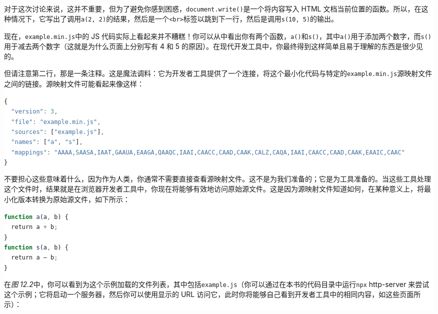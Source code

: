 对于这次讨论来说，这并不重要，但为了避免你感到困惑，`document.write()`是一个将内容写入 HTML 文档当前位置的函数。所以，在这种情况下，它写出了调用`a(2, 2)`的结果，然后是一个`<br>`标签以跳到下一行，然后是调用`s(10, 5)`的输出。

现在，`example.min.js`中的 JS 代码实际上看起来并不糟糕！你可以从中看出你有两个函数，`a()`和`s()`，其中`a()`用于添加两个数字，而`s()`用于减去两个数字（这就是为什么页面上分别写有 4 和 5 的原因）。在现代开发工具中，你最终得到这样简单且易于理解的东西是很少见的。

但请注意第二行，那是一条注释。这是魔法调料：它为开发者工具提供了一个连接，将这个最小化代码与特定的`example.min.js`源映射文件之间的链接。源映射文件可能看起来像这样：

```js
{
  "version": 3,
  "file": "example.min.js",
  "sources": ["example.js"],
  "names": ["a", "s"],
  "mappings": "AAAA,SAASA,IAAT,GAAUA,EAAGA,QAAQC,IAAI,CAACC,CAAD,CAAK,CALZ,CAQA,IAAI,CAACC,CAAD,CAAK,EAAIC,CAAC"
}
```

不要担心这些意味着什么，因为作为人类，你通常不需要直接查看源映射文件。这不是为我们准备的；它是为工具准备的。当这些工具处理这个文件时，结果就是在浏览器开发者工具中，你现在将能够有效地访问原始源文件。这是因为源映射文件知道如何，在某种意义上，将最小化版本转换为原始源文件，如下所示：

```js
function a(a, b) {
  return a + b;
}
function s(a, b) {
  return a – b;
}
```

在*图 12.2*中，你可以看到为这个示例加载的文件列表，其中包括`example.js`（你可以通过在本书的代码目录中运行`npx` http-server 来尝试这个示例；它将启动一个服务器，然后你可以使用显示的 URL 访问它，此时你将能够自己看到开发者工具中的相同内容，如这些页面所示）：
